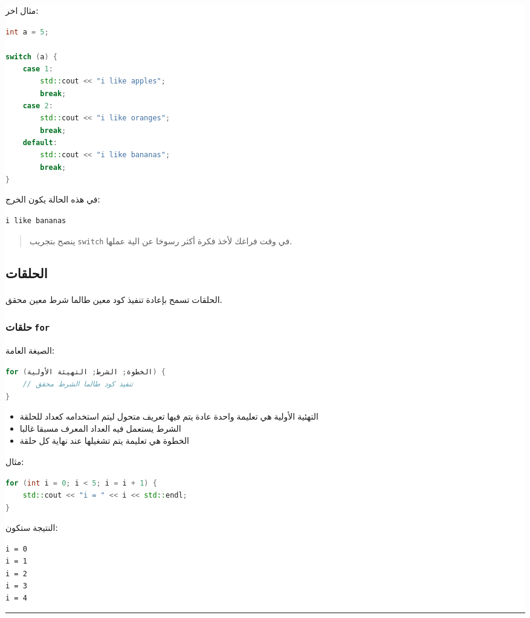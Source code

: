 مثال اخر:

```c++
int a = 5;

switch (a) {
	case 1:
		std::cout << "i like apples";
		break;
	case 2:
		std::cout << "i like oranges";
		break;
	default:
		std::cout << "i like bananas";
		break;
}
```

في هذه الحالة يكون الخرج:

```plaintext
i like bananas
```

> ينصح بتجريب `switch` في وقت فراغك لأخذ فكرة أكثر رسوخا عن الية عملها.
## الحلقات

الحلقات تسمح بإعادة تنفيذ كود معين طالما شرط معين محقق.

### حلقات `for`

الصيغة العامة:

```c++
for (الخطوة; الشرط; التهيئة الأولية) {
	// تنفيذ كود طالما الشرط محقق
}
```

- التهئية الأولية هي تعليمة واحدة عادة يتم فيها تعريف متحول ليتم استخدامه كعداد للحلقة
- الشرط يستعمل فيه العداد المعرف مسبقا غالبا
- الخطوة هي تعليمة يتم تشغيلها عند نهاية كل حلقة

مثال:

```c++
for (int i = 0; i < 5; i = i + 1) {
	std::cout << "i = " << i << std::endl;
}
```

النتيجة ستكون:

```
i = 0
i = 1
i = 2
i = 3
i = 4
```

---